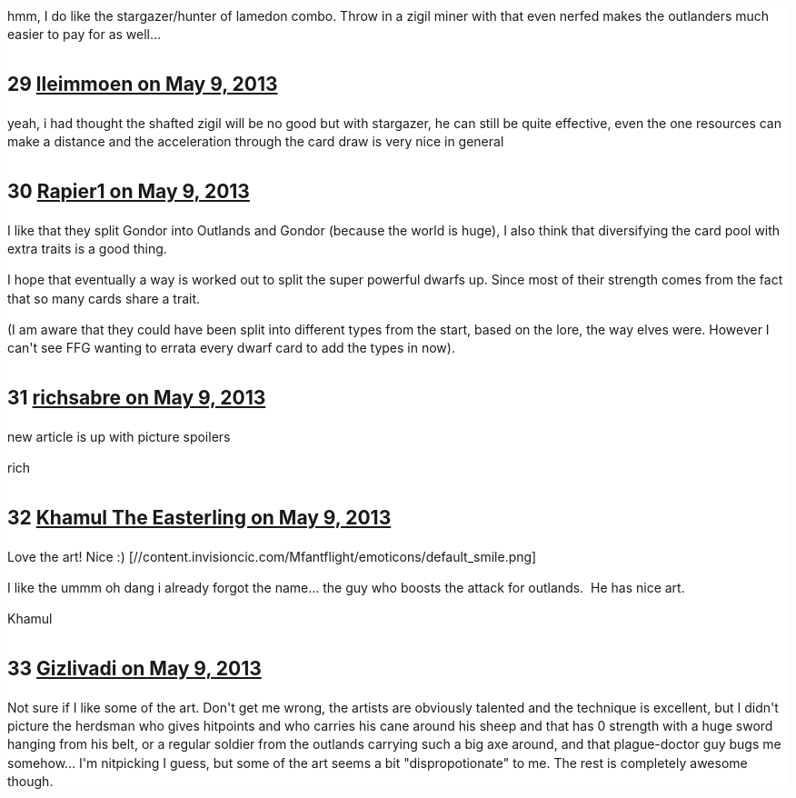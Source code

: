 hmm, I do like the stargazer/hunter of lamedon combo. Throw in a zigil miner with that even nerfed makes the outlanders much easier to pay for as well…

## 29 [lleimmoen on May 9, 2013](https://community.fantasyflightgames.com/topic/83523-the-stewards-fear-player-card-spoilers/?do=findComment&comment=793704)

yeah, i had thought the shafted zigil will be no good but with stargazer, he can still be quite effective, even the one resources can make a distance and the acceleration through the card draw is very nice in general

## 30 [Rapier1 on May 9, 2013](https://community.fantasyflightgames.com/topic/83523-the-stewards-fear-player-card-spoilers/?do=findComment&comment=793762)

I like that they split Gondor into Outlands and Gondor (because the world is huge), I also think that diversifying the card pool with extra traits is a good thing.

I hope that eventually a way is worked out to split the super powerful dwarfs up. Since most of their strength comes from the fact that so many cards share a trait.
 

(I am aware that they could have been split into different types from the start, based on the lore, the way elves were. However I can't see FFG wanting to errata every dwarf card to add the types in now).

## 31 [richsabre on May 9, 2013](https://community.fantasyflightgames.com/topic/83523-the-stewards-fear-player-card-spoilers/?do=findComment&comment=793770)

new article is up with picture spoilers

rich

## 32 [Khamul The Easterling on May 9, 2013](https://community.fantasyflightgames.com/topic/83523-the-stewards-fear-player-card-spoilers/?do=findComment&comment=793778)

Love the art! Nice :) [//content.invisioncic.com/Mfantflight/emoticons/default_smile.png]

I like the ummm oh dang i already forgot the name… the guy who boosts the attack for outlands.  He has nice art. 

Khamul

## 33 [Gizlivadi on May 9, 2013](https://community.fantasyflightgames.com/topic/83523-the-stewards-fear-player-card-spoilers/?do=findComment&comment=793840)

Not sure if I like some of the art. Don't get me wrong, the artists are obviously talented and the technique is excellent, but I didn't picture the herdsman who gives hitpoints and who carries his cane around his sheep and that has 0 strength with a huge sword hanging from his belt, or a regular soldier from the outlands carrying such a big axe around, and that plague-doctor guy bugs me somehow… I'm nitpicking I guess, but some of the art seems a bit "dispropotionate" to me. The rest is completely awesome though.
